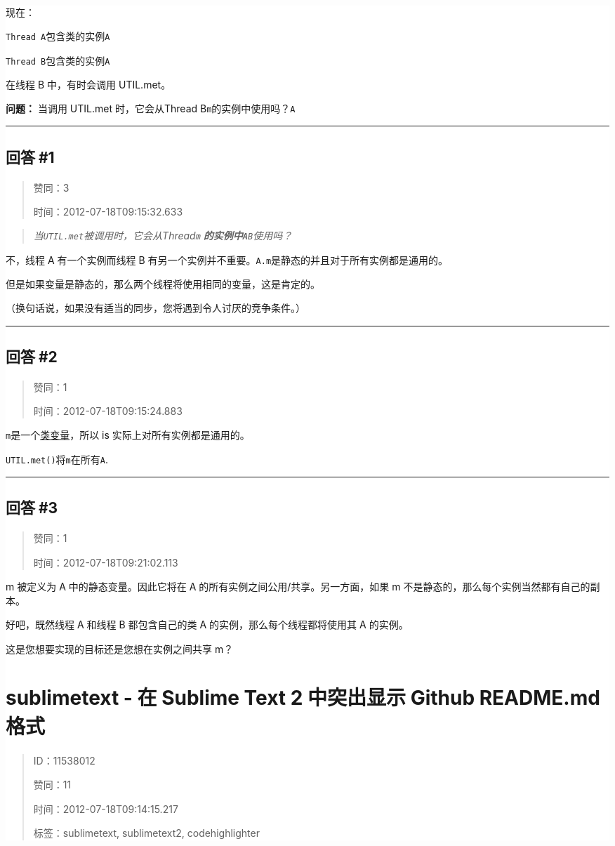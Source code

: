 现在：

`Thread A`包含类的实例`A`

`Thread B`包含类的实例`A`

在线程 B 中，有时会调用 UTIL.met。

**问题：** 当调用 UTIL.met 时，它会从Thread B`m`的实例中使用吗？`A`

* * *

## 回答 #1

> 赞同：3
> 
> 时间：2012-07-18T09:15:32.633

> *当`UTIL.met`被调用时，它会从Thread`m` **的实例中`A`**`B`使用吗？*

不，线程 A 有一个实例而线程 B 有另一个实例并不重要。`A.m`是静态的并且对于所有实例都是通用的。

但是如果变量是静态的，那么两个线程将使用相同的变量，这是肯定的。

（换句话说，如果没有适当的同步，您将遇到令人讨厌的竞争条件。）

* * *

## 回答 #2

> 赞同：1
> 
> 时间：2012-07-18T09:15:24.883

`m`是一个[类变量](http://docs.oracle.com/javase/tutorial/java/javaOO/classvars.html)，所以 is 实际上对所有实例都是通用的。

`UTIL.met()`将`m`在所有`A`.

* * *

## 回答 #3

> 赞同：1
> 
> 时间：2012-07-18T09:21:02.113

m 被定义为 A 中的静态变量。因此它将在 A 的所有实例之间公用/共享。另一方面，如果 m 不是静态的，那么每个实例当然都有自己的副本。

好吧，既然线程 A 和线程 B 都包含自己的类 A 的实例，那么每个线程都将使用其 A 的实例。

这是您想要实现的目标还是您想在实例之间共享 m？

# sublimetext - 在 Sublime Text 2 中突出显示 Github README.md 格式

> ID：11538012
> 
> 赞同：11
> 
> 时间：2012-07-18T09:14:15.217
> 
> 标签：sublimetext, sublimetext2, codehighlighter

